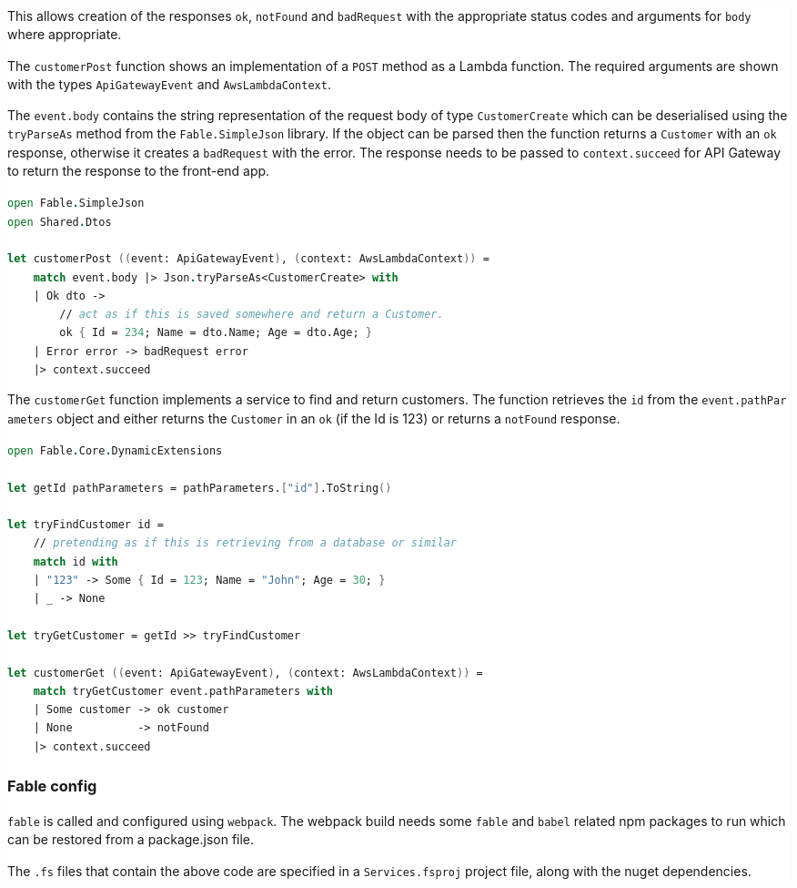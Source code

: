 This allows creation of the responses `ok`, `notFound` and `badRequest` with the appropriate status codes and arguments for `body` where appropriate.

The `customerPost` function shows an implementation of a `POST` method as a Lambda function. The required arguments are shown with the types `ApiGatewayEvent` and `AwsLambdaContext`. 

The `event.body` contains the string representation of the request body of type `CustomerCreate` which can be deserialised using the `tryParseAs` method from the `Fable.SimpleJson` library. 
If the object can be parsed then the function returns a `Customer` with an `ok` response, otherwise it creates a `badRequest` with the error. The response needs to be passed to `context.succeed` for API Gateway to return the response to the front-end app.

``` fsharp
open Fable.SimpleJson
open Shared.Dtos

let customerPost ((event: ApiGatewayEvent), (context: AwsLambdaContext)) =
    match event.body |> Json.tryParseAs<CustomerCreate> with
    | Ok dto -> 
        // act as if this is saved somewhere and return a Customer.
        ok { Id = 234; Name = dto.Name; Age = dto.Age; }
    | Error error -> badRequest error
    |> context.succeed
```

The `customerGet` function implements a service to find and return customers. The function retrieves the `id` from the `event.pathParameters` object and either returns the `Customer` in an `ok` (if the Id is 123) or returns a `notFound` response.

``` fsharp
open Fable.Core.DynamicExtensions

let getId pathParameters = pathParameters.["id"].ToString()

let tryFindCustomer id =
    // pretending as if this is retrieving from a database or similar
    match id with
    | "123" -> Some { Id = 123; Name = "John"; Age = 30; }
    | _ -> None

let tryGetCustomer = getId >> tryFindCustomer
    
let customerGet ((event: ApiGatewayEvent), (context: AwsLambdaContext)) =    
    match tryGetCustomer event.pathParameters with
    | Some customer -> ok customer
    | None          -> notFound
    |> context.succeed
```

### Fable config

`fable` is called and configured using `webpack`. The webpack build needs some `fable` and `babel` related npm packages to run which can be restored from a package.json file.

The `.fs` files that contain the above code are specified in a `Services.fsproj` project file, along with the nuget dependencies. 
